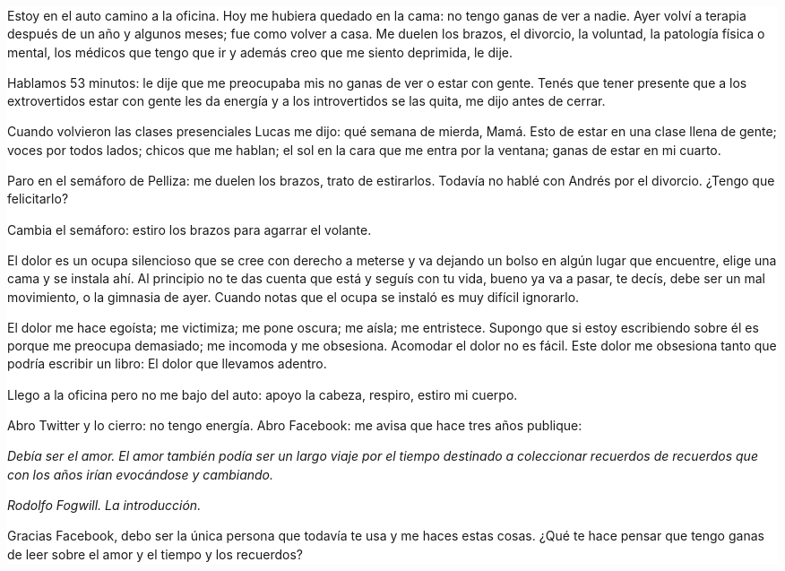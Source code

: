 Estoy en el auto
camino a la oficina. Hoy me hubiera quedado en la cama: no tengo ganas de ver a
nadie. Ayer volví a terapia después de un año y algunos meses; fue como volver
a casa. Me duelen los brazos, el divorcio, la voluntad, la patología física o
mental, los médicos que tengo que ir y además creo que me siento deprimida, le
dije. 

Hablamos 53
minutos: le dije que me preocupaba mis no ganas de ver o estar con gente. Tenés que tener presente que a los extrovertidos
estar con gente les da energía y a los introvertidos se las quita, me dijo antes
de cerrar. 

Cuando
volvieron las clases presenciales Lucas me dijo: qué semana de mierda, Mamá. Esto de estar en
una clase llena de gente; voces por todos lados; chicos que me hablan; el sol
en la cara que me entra por la ventana; ganas de estar en mi cuarto. 

Paro en el semáforo
de Pelliza: me duelen los brazos, trato de estirarlos. Todavía no hablé con
Andrés por el divorcio. ¿Tengo que felicitarlo? 

Cambia el semáforo:
estiro los brazos para agarrar el volante. 

El dolor es un
ocupa silencioso que se cree con derecho a meterse y va dejando un bolso en
algún lugar que encuentre, elige una cama y se instala ahí. Al principio no te
das cuenta que está y seguís con tu vida, bueno ya va a pasar, te decís, debe
ser un mal movimiento, o la gimnasia de ayer. Cuando notas que el ocupa se
instaló es muy difícil ignorarlo. 

El dolor me hace egoísta; me victimiza; me pone oscura; me
aísla; me entristece. Supongo que si estoy escribiendo sobre él es porque me
preocupa demasiado; me incomoda y me obsesiona. Acomodar el dolor no es fácil. Este
dolor me obsesiona tanto que podría escribir un libro: El dolor que llevamos
adentro. 

Llego a la oficina
pero no me bajo del auto: apoyo la cabeza, respiro, estiro mi cuerpo. 

Abro Twitter y
lo cierro: no tengo energía. Abro Facebook: me avisa que hace tres años publique: 

  


*Debía ser el amor. El amor también podía ser un largo viaje
por el tiempo destinado a coleccionar recuerdos de recuerdos que con los años
irían evocándose y cambiando.*

*Rodolfo Fogwill. La introducción.*

Gracias
Facebook, debo ser la única persona que todavía te usa y me haces estas cosas.
¿Qué te hace pensar que tengo ganas de leer sobre el amor y el tiempo y los
recuerdos? 
